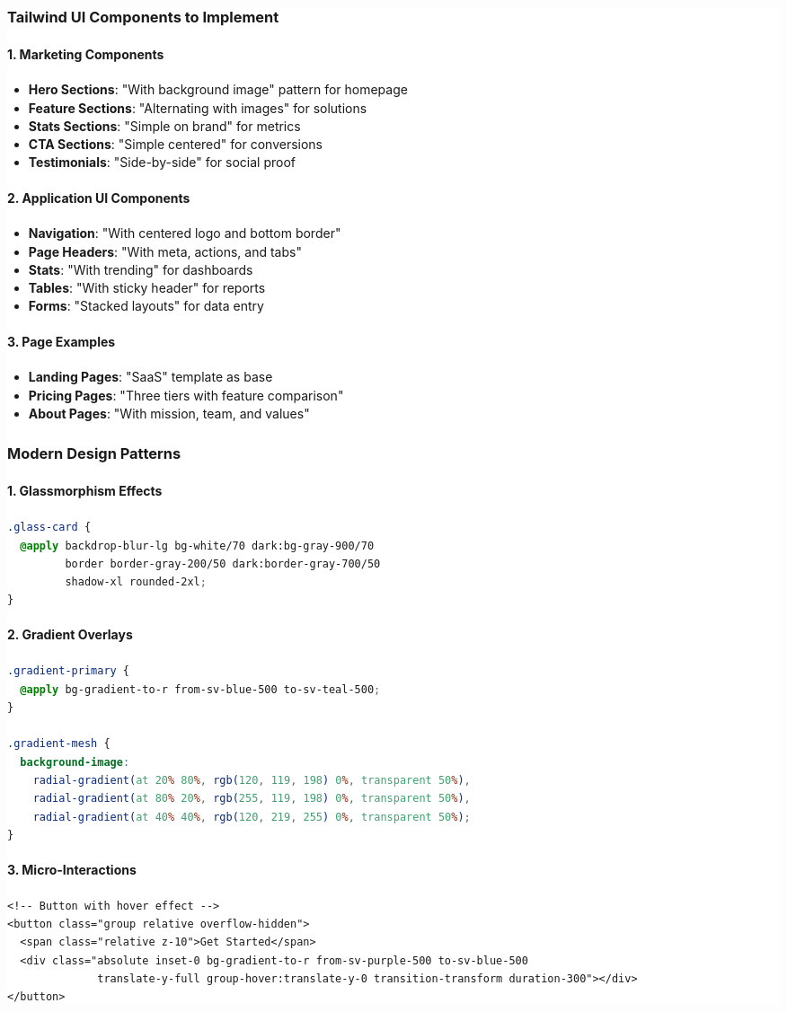 ### Tailwind UI Components to Implement

#### 1. Marketing Components
- **Hero Sections**: "With background image" pattern for homepage
- **Feature Sections**: "Alternating with images" for solutions
- **Stats Sections**: "Simple on brand" for metrics
- **CTA Sections**: "Simple centered" for conversions
- **Testimonials**: "Side-by-side" for social proof

#### 2. Application UI Components
- **Navigation**: "With centered logo and bottom border"
- **Page Headers**: "With meta, actions, and tabs"
- **Stats**: "With trending" for dashboards
- **Tables**: "With sticky header" for reports
- **Forms**: "Stacked layouts" for data entry

#### 3. Page Examples
- **Landing Pages**: "SaaS" template as base
- **Pricing Pages**: "Three tiers with feature comparison"
- **About Pages**: "With mission, team, and values"

### Modern Design Patterns

#### 1. Glassmorphism Effects
```css
.glass-card {
  @apply backdrop-blur-lg bg-white/70 dark:bg-gray-900/70 
         border border-gray-200/50 dark:border-gray-700/50
         shadow-xl rounded-2xl;
}
```

#### 2. Gradient Overlays
```css
.gradient-primary {
  @apply bg-gradient-to-r from-sv-blue-500 to-sv-teal-500;
}

.gradient-mesh {
  background-image: 
    radial-gradient(at 20% 80%, rgb(120, 119, 198) 0%, transparent 50%),
    radial-gradient(at 80% 20%, rgb(255, 119, 198) 0%, transparent 50%),
    radial-gradient(at 40% 40%, rgb(120, 219, 255) 0%, transparent 50%);
}
```

#### 3. Micro-Interactions
```vue
<!-- Button with hover effect -->
<button class="group relative overflow-hidden">
  <span class="relative z-10">Get Started</span>
  <div class="absolute inset-0 bg-gradient-to-r from-sv-purple-500 to-sv-blue-500 
              translate-y-full group-hover:translate-y-0 transition-transform duration-300"></div>
</button>
```
